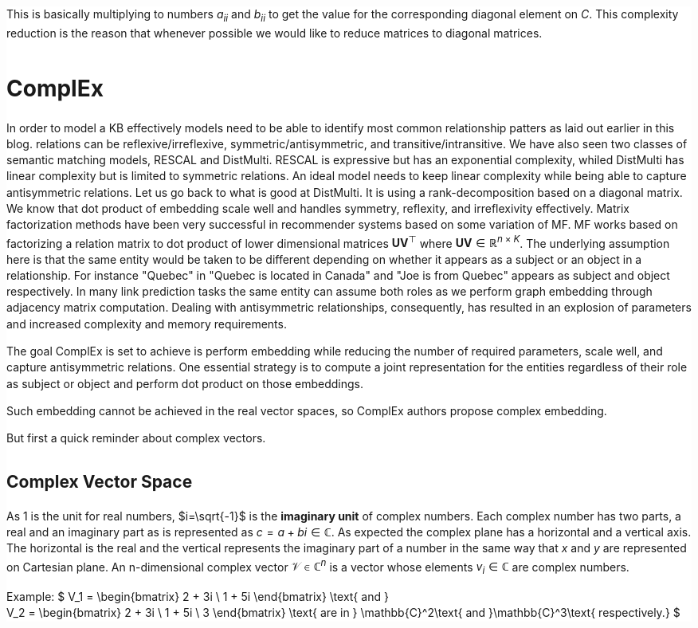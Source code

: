 This is basically multiplying to numbers $a_{ii}$ and $b_{ii}$ to get the value for the corresponding diagonal element on $C$.
This complexity reduction is the reason that whenever possible we would like to reduce matrices to diagonal matrices.

# ComplEx
In order to model a KB effectively models need to be able to identify most common relationship patters as laid out earlier in this blog. relations can be reflexive/irreflexive, symmetric/antisymmetric, and transitive/intransitive. We have also seen two classes of semantic matching models, RESCAL and DistMulti. RESCAL is expressive but has an exponential complexity, whiled DistMulti has linear complexity but is limited to symmetric relations.
An ideal model needs to keep linear complexity while being able to capture antisymmetric relations. Let us go back to what is good at DistMulti. It is using a rank-decomposition based on a diagonal matrix. We know that dot product of embedding scale well and handles symmetry, reflexity, and irreflexivity effectively. Matrix factorization methods have been very successful in recommender systems based on some variation of MF. MF works based on factorizing a relation matrix to dot product of lower dimensional matrices $\mathbf{U}\mathbf{V}^\top$ where $\mathbf{U}\mathbf{V} \in \mathbb{R}^{n\times K}$. The underlying assumption here is that the same entity would be taken to be different depending on whether it appears as a subject or an object in a relationship. For instance "Quebec" in "Quebec is located in Canada" and "Joe is from Quebec" appears as subject and object respectively. In many link prediction tasks the same entity can assume both roles as we perform graph embedding through adjacency matrix computation. Dealing with antisymmetric relationships, consequently, has resulted in an explosion of parameters and increased complexity and memory requirements.

The goal ComplEx is set to achieve is perform embedding while reducing the number of required parameters, scale well, and capture antisymmetric relations. One essential strategy is to compute a joint representation for the entities regardless of their role as subject or object and perform dot product on those embeddings. 

Such embedding cannot be achieved in the real vector spaces, so ComplEx authors propose complex embedding.


But first a quick reminder about complex vectors.
## Complex Vector Space
As 1 is the unit for real numbers, $i=\sqrt{-1}$ is the **imaginary unit** of complex numbers. Each complex number has two parts, a real and an imaginary part as is represented as $c = a + bi \in \mathbb{C}$. As expected the complex plane has a horizontal and a vertical axis. The horizontal is the real and the vertical represents the imaginary part of a number in the same way that $x$ and $y$ are represented on Cartesian plane.
An n-dimensional complex vector $\mathcal{V}\in \mathbb{C}^n$ is a vector whose elements $v_i\in \mathbb{C}$ are complex numbers. 

Example: 
$
V_1 = \begin{bmatrix}
2 + 3i \\
1 + 5i
\end{bmatrix}
\text{ and }  
V_2 = \begin{bmatrix}
2 + 3i \\
1 + 5i \\
3
\end{bmatrix} 
\text{ are in } \mathbb{C}^2\text{ and }\mathbb{C}^3\text{ respectively.}
$
